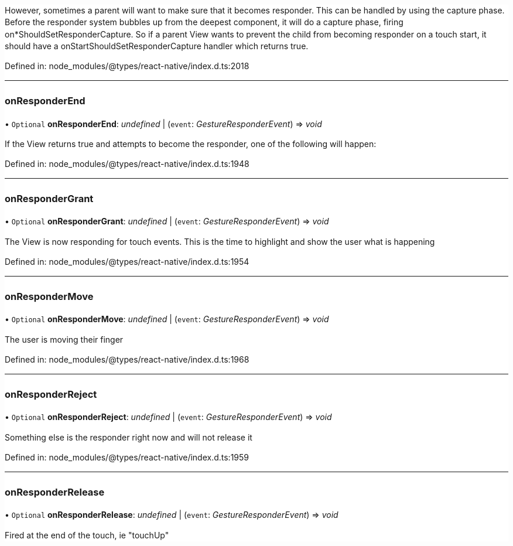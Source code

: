 However, sometimes a parent will want to make sure that it becomes responder.
This can be handled by using the capture phase.
Before the responder system bubbles up from the deepest component,
it will do a capture phase, firing on*ShouldSetResponderCapture.
So if a parent View wants to prevent the child from becoming responder on a touch start,
it should have a onStartShouldSetResponderCapture handler which returns true.

Defined in: node_modules/@types/react-native/index.d.ts:2018

___

### onResponderEnd

• `Optional` **onResponderEnd**: *undefined* \| (`event`: *GestureResponderEvent*) => *void*

If the View returns true and attempts to become the responder, one of the following will happen:

Defined in: node_modules/@types/react-native/index.d.ts:1948

___

### onResponderGrant

• `Optional` **onResponderGrant**: *undefined* \| (`event`: *GestureResponderEvent*) => *void*

The View is now responding for touch events.
This is the time to highlight and show the user what is happening

Defined in: node_modules/@types/react-native/index.d.ts:1954

___

### onResponderMove

• `Optional` **onResponderMove**: *undefined* \| (`event`: *GestureResponderEvent*) => *void*

The user is moving their finger

Defined in: node_modules/@types/react-native/index.d.ts:1968

___

### onResponderReject

• `Optional` **onResponderReject**: *undefined* \| (`event`: *GestureResponderEvent*) => *void*

Something else is the responder right now and will not release it

Defined in: node_modules/@types/react-native/index.d.ts:1959

___

### onResponderRelease

• `Optional` **onResponderRelease**: *undefined* \| (`event`: *GestureResponderEvent*) => *void*

Fired at the end of the touch, ie "touchUp"
